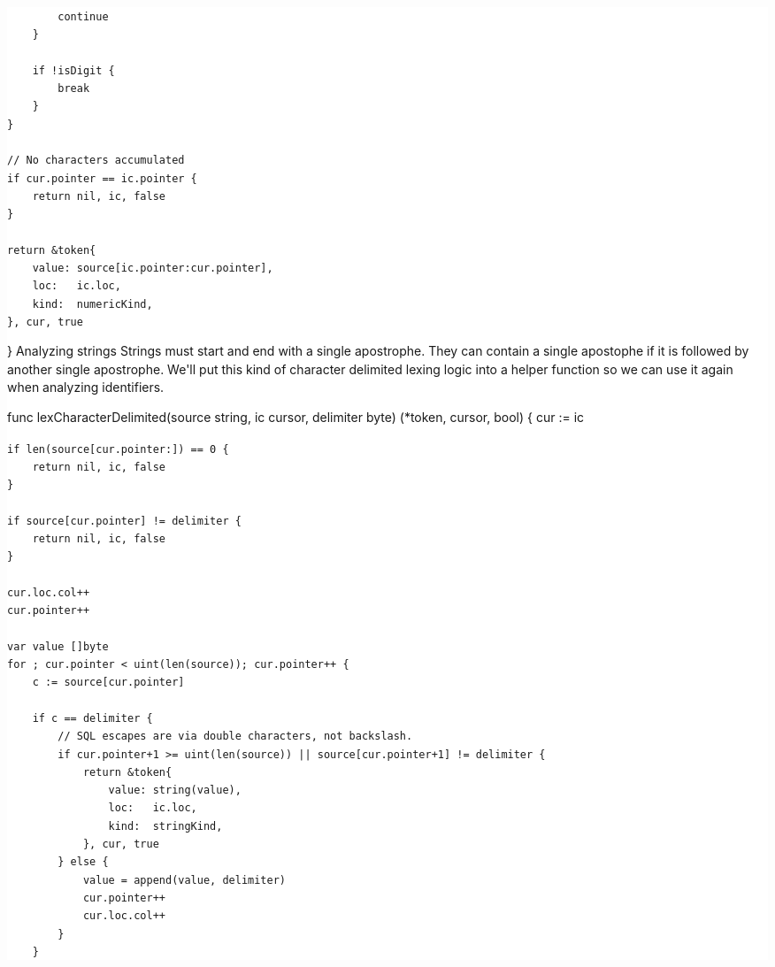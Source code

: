             continue
        }

        if !isDigit {
            break
        }
    }

    // No characters accumulated
    if cur.pointer == ic.pointer {
        return nil, ic, false
    }

    return &token{
        value: source[ic.pointer:cur.pointer],
        loc:   ic.loc,
        kind:  numericKind,
    }, cur, true
}
Analyzing strings
Strings must start and end with a single apostrophe. They can contain a single apostophe if it is followed by another single apostrophe. We'll put this kind of character delimited lexing logic into a helper function so we can use it again when analyzing identifiers.

func lexCharacterDelimited(source string, ic cursor, delimiter byte) (*token, cursor, bool) {
    cur := ic

    if len(source[cur.pointer:]) == 0 {
        return nil, ic, false
    }

    if source[cur.pointer] != delimiter {
        return nil, ic, false
    }

    cur.loc.col++
    cur.pointer++

    var value []byte
    for ; cur.pointer < uint(len(source)); cur.pointer++ {
        c := source[cur.pointer]

        if c == delimiter {
            // SQL escapes are via double characters, not backslash.
            if cur.pointer+1 >= uint(len(source)) || source[cur.pointer+1] != delimiter {
                return &token{
                    value: string(value),
                    loc:   ic.loc,
                    kind:  stringKind,
                }, cur, true
            } else {
                value = append(value, delimiter)
                cur.pointer++
                cur.loc.col++
            }
        }
